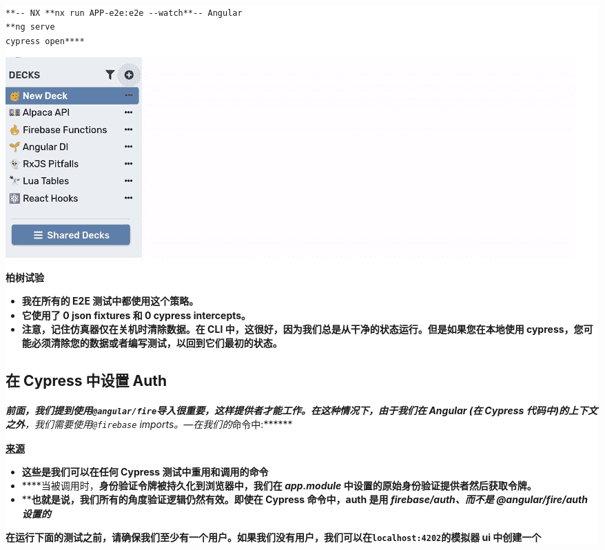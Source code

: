 ```
**-- NX **nx run APP-e2e:e2e --watch**-- Angular
**ng serve
cypress open****
```

****![](img/067f2e0d880b0c2122c93d350fa8415c.png)****

****柏树试验****

*   ****我在所有的 E2E 测试中都使用这个策略。****
*   ****它使用了 **0 json fixtures 和 0 cypress intercepts。******
*   ****注意，记住**仿真器仅在关机**时清除数据。在 CLI 中，这很好，因为我们总是从干净的状态运行。但是如果您在本地使用 cypress，您可能必须清除您的数据或者编写测试，以回到它们最初的状态。****

## ****在 Cypress 中设置 Auth****

****前面，我们提到使用`@angular/fire`导入很重要，这样提供者才能工作。在这种情况下，由于我们在 Angular (在 Cypress 代码中)的上下文之外**，我们需要使用`@firebase` imports。—在我们*的*命令中:******

****[来源](https://github.com/Everduin94/poc/blob/main/apps/demo-e2e/src/support/commands.ts)****

*   ****这些是我们可以在任何 Cypress 测试中重用和调用的命令****
*   ****当被调用时，**身份验证令牌被持久化到浏览器中，**我们在 *app.module* 中设置的原始身份验证提供者然后获取令牌。****
*   ****也就是说，我们所有的角度验证逻辑仍然有效。即使在 Cypress 命令中，auth 是用 *firebase/auth、*而不是 *@angular/fire/auth* 设置的****

****在运行下面的测试之前，请确保我们至少有一个用户。**如果我们没有用户**，我们可以在`localhost:4202`的模拟器 ui 中创建一个****
